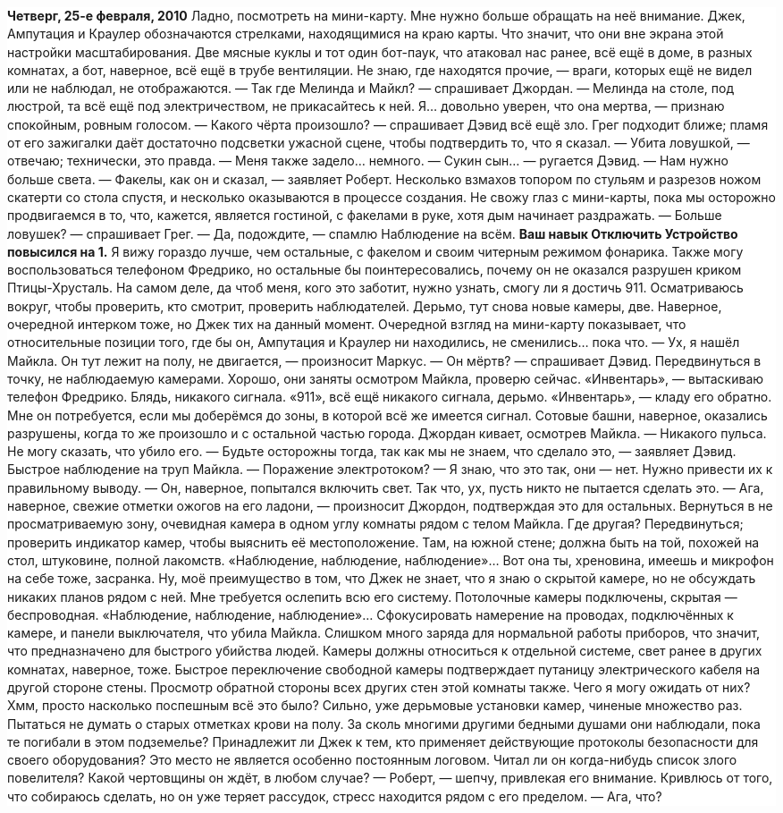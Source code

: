 <b>Четверг, 25-е февраля, 2010</b>
<empty-line>
Ладно, посмотреть на мини-карту. Мне нужно больше обращать на неё внимание. Джек, Ампутация и Краулер обозначаются стрелками, находящимися на краю карты. Что значит, что они вне экрана этой настройки масштабирования. Две мясные куклы и тот один бот-паук, что атаковал нас ранее, всё ещё в доме, в разных комнатах, а бот, наверное, всё ещё в трубе вентиляции. Не знаю, где находятся прочие, — враги, которых ещё не видел или не наблюдал, не отображаются.
— Так где Мелинда и Майкл? — спрашивает Джордан.
— Мелинда на столе, под люстрой, та всё ещё под электричеством, не прикасайтесь к ней. Я… довольно уверен, что она мертва, — признаю спокойным, ровным голосом.
— Какого чёрта произошло? — спрашивает Дэвид всё ещё зло. Грег подходит ближе; пламя от его зажигалки даёт достаточно подсветки ужасной сцене, чтобы подтвердить то, что я сказал.
— Убита ловушкой, — отвечаю; технически, это правда. — Меня также задело… немного.
— Сукин сын… — ругается Дэвид. — Нам нужно больше света.
— Факелы, как он и сказал, — заявляет Роберт. Несколько взмахов топором по стульям и разрезов ножом скатерти со стола спустя, и несколько оказываются в процессе создания.
Не свожу глаз с мини-карты, пока мы осторожно продвигаемся в то, что, кажется, является гостиной, с факелами в руке, хотя дым начинает раздражать.
— Больше ловушек? — спрашивает Грег.
— Да, подождите, — спамлю Наблюдение на всём.
<b>Ваш навык Отключить Устройство повысился на 1.</b>
Я вижу гораздо лучше, чем остальные, с факелом и своим читерным режимом фонарика. Также могу воспользоваться телефоном Фредрико, но остальные бы поинтересовались, почему он не оказался разрушен криком Птицы-Хрусталь. На самом деле, да чтоб меня, кого это заботит, нужно узнать, смогу ли я достичь 911.
Осматриваюсь вокруг, чтобы проверить, кто смотрит, проверить наблюдателей. Дерьмо, тут снова новые камеры, две. Наверное, очередной интерком тоже, но Джек тих на данный момент. Очередной взгляд на мини-карту показывает, что относительные позиции того, где бы он, Ампутация и Краулер ни находились, не сменились… пока что.
— Ух, я нашёл Майкла. Он тут лежит на полу, не двигается, — произносит Маркус.
— Он мёртв? — спрашивает Дэвид.
Передвинуться в точку, не наблюдаемую камерами. Хорошо, они заняты осмотром Майкла, проверю сейчас. «Инвентарь», — вытаскиваю телефон Фредрико. Блядь, никакого сигнала. «911», всё ещё никакого сигнала, дерьмо. «Инвентарь», — кладу его обратно. Мне он потребуется, если мы доберёмся до зоны, в которой всё же имеется сигнал. Сотовые башни, наверное, оказались разрушены, когда то же произошло и с остальной частью города.
Джордан кивает, осмотрев Майкла. 
— Никакого пульса. Не могу сказать, что убило его.
— Будьте осторожны тогда, так как мы не знаем, что сделало это, — заявляет Дэвид.
Быстрое наблюдение на труп Майкла. 
— Поражение электротоком? — Я знаю, что это так, они — нет. Нужно привести их к правильному выводу. — Он, наверное, попытался включить свет. Так что, ух, пусть никто не пытается сделать это.
— Ага, наверное, свежие отметки ожогов на его ладони, — произносит Джордон, подтверждая это для остальных.
Вернуться в не просматриваемую зону, очевидная камера в одном углу комнаты рядом с телом Майкла. Где другая? Передвинуться; проверить индикатор камер, чтобы выяснить её местоположение. Там, на южной стене; должна быть на той, похожей на стол, штуковине, полной лакомств. «Наблюдение, наблюдение, наблюдение»… Вот она ты, хреновина, имеешь и микрофон на себе тоже, засранка.
Ну, моё преимущество в том, что Джек не знает, что я знаю о скрытой камере, но не обсуждать никаких планов рядом с ней. Мне требуется ослепить всю его систему. Потолочные камеры подключены, скрытая — беспроводная. «Наблюдение, наблюдение, наблюдение»… Сфокусировать намерение на проводах, подключённых к камере, и панели выключателя, что убила Майкла. Слишком много заряда для нормальной работы приборов, что значит, что предназначено для быстрого убийства людей. Камеры должны относиться к отдельной системе, свет ранее в других комнатах, наверное, тоже. Быстрое переключение свободной камеры подтверждает путаницу электрического кабеля на другой стороне стены. Просмотр обратной стороны всех других стен этой комнаты также. Чего я могу ожидать от них? Хмм, просто насколько поспешным всё это было? Сильно, уже дерьмовые установки камер, чиненые множество раз. Пытаться не думать о старых отметках крови на полу. За сколь многими другими бедными душами они наблюдали, пока те погибали в этом подземелье? Принадлежит ли Джек к тем, кто применяет действующие протоколы безопасности для своего оборудования? Это место не является особенно постоянным логовом. Читал ли он когда-нибудь список злого повелителя? Какой чертовщины он ждёт, в любом случае?
— Роберт, — шепчу, привлекая его внимание. Кривлюсь от того, что собираюсь сделать, но он уже теряет рассудок, стресс находится рядом с его пределом.
— Ага, что?